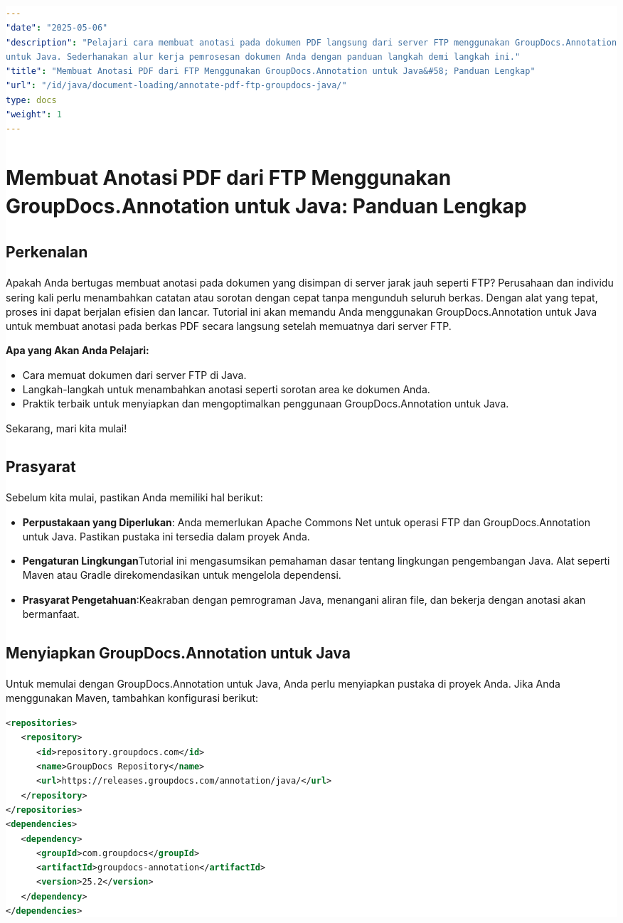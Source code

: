 ```yaml
---
"date": "2025-05-06"
"description": "Pelajari cara membuat anotasi pada dokumen PDF langsung dari server FTP menggunakan GroupDocs.Annotation untuk Java. Sederhanakan alur kerja pemrosesan dokumen Anda dengan panduan langkah demi langkah ini."
"title": "Membuat Anotasi PDF dari FTP Menggunakan GroupDocs.Annotation untuk Java&#58; Panduan Lengkap"
"url": "/id/java/document-loading/annotate-pdf-ftp-groupdocs-java/"
type: docs
"weight": 1
---
```


# Membuat Anotasi PDF dari FTP Menggunakan GroupDocs.Annotation untuk Java: Panduan Lengkap

## Perkenalan

Apakah Anda bertugas membuat anotasi pada dokumen yang disimpan di server jarak jauh seperti FTP? Perusahaan dan individu sering kali perlu menambahkan catatan atau sorotan dengan cepat tanpa mengunduh seluruh berkas. Dengan alat yang tepat, proses ini dapat berjalan efisien dan lancar. Tutorial ini akan memandu Anda menggunakan GroupDocs.Annotation untuk Java untuk membuat anotasi pada berkas PDF secara langsung setelah memuatnya dari server FTP.

**Apa yang Akan Anda Pelajari:**
- Cara memuat dokumen dari server FTP di Java.
- Langkah-langkah untuk menambahkan anotasi seperti sorotan area ke dokumen Anda.
- Praktik terbaik untuk menyiapkan dan mengoptimalkan penggunaan GroupDocs.Annotation untuk Java.

Sekarang, mari kita mulai!

## Prasyarat

Sebelum kita mulai, pastikan Anda memiliki hal berikut:

- **Perpustakaan yang Diperlukan**: Anda memerlukan Apache Commons Net untuk operasi FTP dan GroupDocs.Annotation untuk Java. Pastikan pustaka ini tersedia dalam proyek Anda.
  
- **Pengaturan Lingkungan**Tutorial ini mengasumsikan pemahaman dasar tentang lingkungan pengembangan Java. Alat seperti Maven atau Gradle direkomendasikan untuk mengelola dependensi.

- **Prasyarat Pengetahuan**:Keakraban dengan pemrograman Java, menangani aliran file, dan bekerja dengan anotasi akan bermanfaat.

## Menyiapkan GroupDocs.Annotation untuk Java

Untuk memulai dengan GroupDocs.Annotation untuk Java, Anda perlu menyiapkan pustaka di proyek Anda. Jika Anda menggunakan Maven, tambahkan konfigurasi berikut:

```xml
<repositories>
   <repository>
      <id>repository.groupdocs.com</id>
      <name>GroupDocs Repository</name>
      <url>https://releases.groupdocs.com/annotation/java/</url>
   </repository>
</repositories>
<dependencies>
   <dependency>
      <groupId>com.groupdocs</groupId>
      <artifactId>groupdocs-annotation</artifactId>
      <version>25.2</version>
   </dependency>
</dependencies>
```